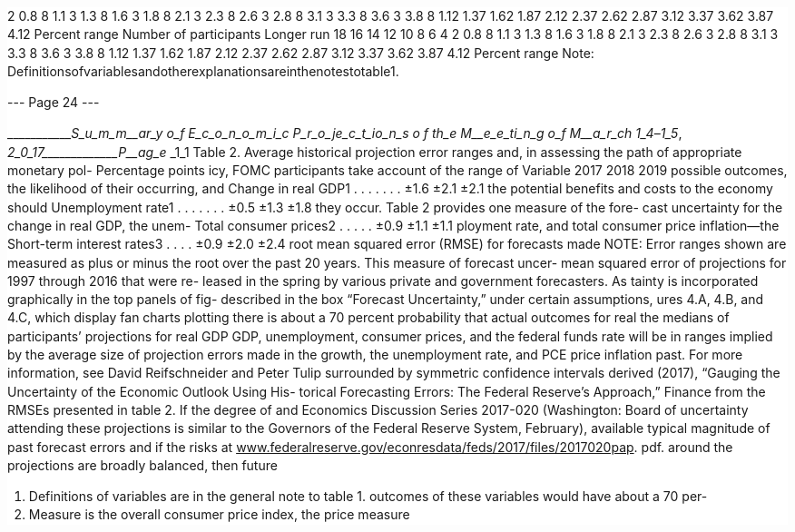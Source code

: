 2
0.8 8 1.1 3 1.3 8 1.6 3 1.8 8 2.1 3 2.3 8 2.6 3 2.8 8 3.1 3 3.3 8 3.6 3 3.8 8
1.12 1.37 1.62 1.87 2.12 2.37 2.62 2.87 3.12 3.37 3.62 3.87 4.12
Percent range
Number of participants
Longer run
18
16
14
12
10
8
6
4
2
0.8 8 1.1 3 1.3 8 1.6 3 1.8 8 2.1 3 2.3 8 2.6 3 2.8 8 3.1 3 3.3 8 3.6 3 3.8 8
1.12 1.37 1.62 1.87 2.12 2.37 2.62 2.87 3.12 3.37 3.62 3.87 4.12
Percent range
Note: Definitionsofvariablesandotherexplanationsareinthenotestotable1.

--- Page 24 ---

___________________S_u_m_m__ar_y_ o_f_ _E_c_o_n_o_m_i_c_ P_r_o_je_c_t_io_n_s_ o_ f_ _th_e_ M__e_e_ti_n_g_ o_f_ M__a_r_ch_ _1_4_–_1_5_, _2_0_17_____________P__ag_e_ _1_1
Table 2. Average historical projection error ranges and, in assessing the path of appropriate monetary pol-
Percentage points icy, FOMC participants take account of the range of
Variable 2017 2018 2019
possible outcomes, the likelihood of their occurring, and
Change in real GDP1 . . . . . . . ±1.6 ±2.1 ±2.1
the potential benefits and costs to the economy should
Unemployment rate1 . . . . . . . ±0.5 ±1.3 ±1.8 they occur. Table 2 provides one measure of the fore-
cast uncertainty for the change in real GDP, the unem-
Total consumer prices2 . . . . . ±0.9 ±1.1 ±1.1
ployment rate, and total consumer price inflation—the
Short-term interest rates3 . . . . ±0.9 ±2.0 ±2.4
root mean squared error (RMSE) for forecasts made
NOTE: Error ranges shown are measured as plus or minus the root
over the past 20 years. This measure of forecast uncer-
mean squared error of projections for 1997 through 2016 that were re-
leased in the spring by various private and government forecasters. As tainty is incorporated graphically in the top panels of fig-
described in the box “Forecast Uncertainty,” under certain assumptions, ures 4.A, 4.B, and 4.C, which display fan charts plotting
there is about a 70 percent probability that actual outcomes for real
the medians of participants’ projections for real GDP
GDP, unemployment, consumer prices, and the federal funds rate will
be in ranges implied by the average size of projection errors made in the growth, the unemployment rate, and PCE price inflation
past. For more information, see David Reifschneider and Peter Tulip surrounded by symmetric confidence intervals derived
(2017), “Gauging the Uncertainty of the Economic Outlook Using His-
torical Forecasting Errors: The Federal Reserve’s Approach,” Finance from the RMSEs presented in table 2. If the degree of
and Economics Discussion Series 2017-020 (Washington: Board of uncertainty attending these projections is similar to the
Governors of the Federal Reserve System, February), available
typical magnitude of past forecast errors and if the risks
at www.federalreserve.gov/econresdata/feds/2017/files/2017020pap.
pdf. around the projections are broadly balanced, then future
1. Definitions of variables are in the general note to table 1. outcomes of these variables would have about a 70 per-
2. Measure is the overall consumer price index, the price measure